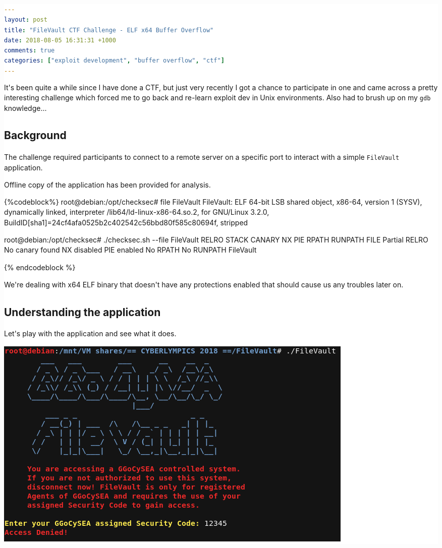 ```yaml
---
layout: post
title: "FileVault CTF Challenge - ELF x64 Buffer Overflow"
date: 2018-08-05 16:31:31 +1000
comments: true
categories: ["exploit development", "buffer overflow", "ctf"]
---
```


It's been quite a while since I have done a CTF, but just very recently I got a chance to participate in one and came across a pretty interesting challenge which forced me to go back and re-learn exploit dev in Unix environments. Also had to brush up on my `gdb` knowledge...




Background
----------

The challenge required participants to connect to a remote server on a specific port to interact with a simple `FileVault` application.

Offline copy of the application has been provided for analysis.

{%codeblock%}
root@debian:/opt/checksec# file FileVault 
FileVault: ELF 64-bit LSB shared object, x86-64, version 1 (SYSV), dynamically linked, interpreter /lib64/ld-linux-x86-64.so.2, for GNU/Linux 3.2.0, BuildID[sha1]=24cf4afa0525b2c402542c56bbd80f585c80694f, stripped

root@debian:/opt/checksec# ./checksec.sh --file FileVault 
RELRO           STACK CANARY      NX            PIE             RPATH      RUNPATH      FILE
Partial RELRO   No canary found   NX disabled   PIE enabled     No RPATH   No RUNPATH   FileVault

{% endcodeblock %}

We're dealing with x64 ELF binary that doesn't have any protections enabled that should cause us any troubles later on.


Understanding the application
-----------------------------

Let's play with the application and see what it does.

[![image](/images/posts/2018-08-05-filevault-ctf-challenge-elf-x64-buffer-overflow/Incorrect_code.png)](/images/posts/2018-08-05-filevault-ctf-challenge-elf-x64-buffer-overflow/Incorrect_code.png)
